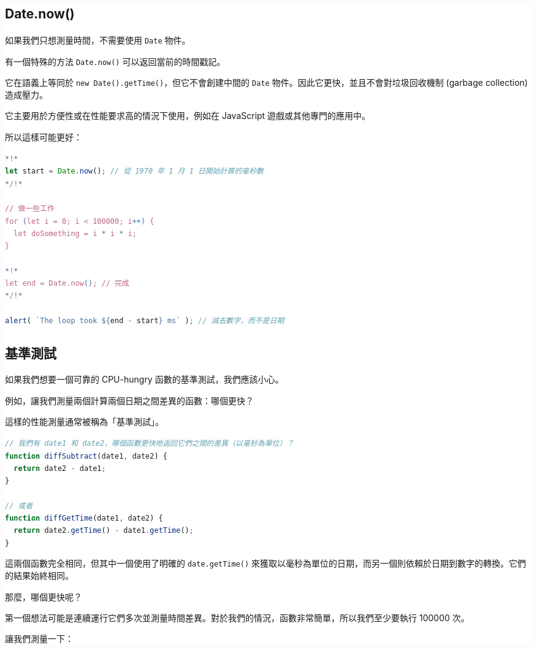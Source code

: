 ## Date.now()

如果我們只想測量時間，不需要使用 `Date` 物件。

有一個特殊的方法 `Date.now()` 可以返回當前的時間戳記。

它在語義上等同於 `new Date().getTime()`，但它不會創建中間的 `Date` 物件。因此它更快，並且不會對垃圾回收機制 (garbage collection) 造成壓力。

它主要用於方便性或在性能要求高的情況下使用，例如在 JavaScript 遊戲或其他專門的應用中。

所以這樣可能更好：

```js run
*!*
let start = Date.now(); // 從 1970 年 1 月 1 日開始計算的毫秒數
*/!*

// 做一些工作
for (let i = 0; i < 100000; i++) {
  let doSomething = i * i * i;
}

*!*
let end = Date.now(); // 完成
*/!*

alert( `The loop took ${end - start} ms` ); // 減去數字，而不是日期
```

## 基準測試

如果我們想要一個可靠的 CPU-hungry 函數的基準測試，我們應該小心。

例如，讓我們測量兩個計算兩個日期之間差異的函數：哪個更快？

這樣的性能測量通常被稱為「基準測試」。

```js
// 我們有 date1 和 date2，哪個函數更快地返回它們之間的差異（以毫秒為單位）？
function diffSubtract(date1, date2) {
  return date2 - date1;
}

// 或者
function diffGetTime(date1, date2) {
  return date2.getTime() - date1.getTime();
}
```

這兩個函數完全相同，但其中一個使用了明確的 `date.getTime()` 來獲取以毫秒為單位的日期，而另一個則依賴於日期到數字的轉換。它們的結果始終相同。

那麼，哪個更快呢？

第一個想法可能是連續運行它們多次並測量時間差異。對於我們的情況，函數非常簡單，所以我們至少要執行 100000 次。

讓我們測量一下：
